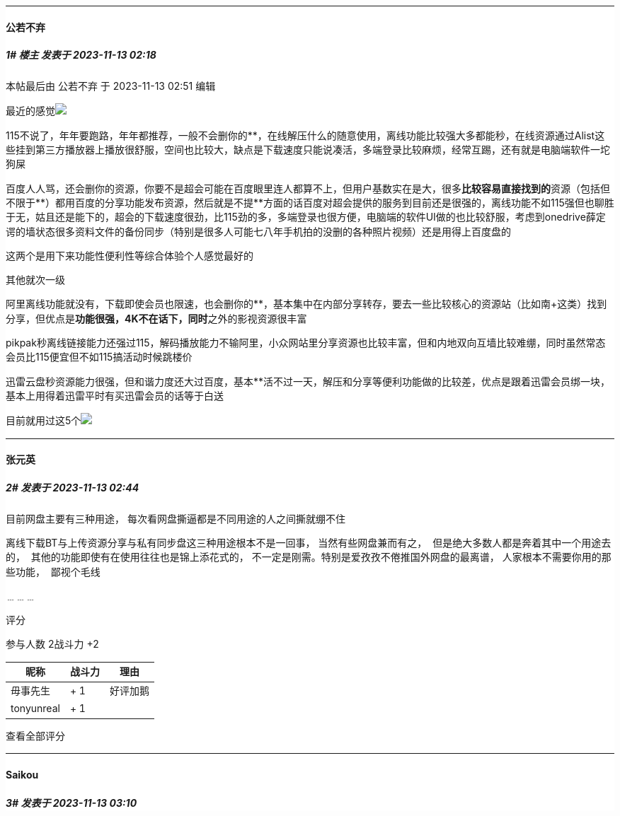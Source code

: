 
*****

####  公若不弃  
##### 1#       楼主       发表于 2023-11-13 02:18

 本帖最后由 公若不弃 于 2023-11-13 02:51 编辑 

最近的感觉<img src="https://static.saraba1st.com/image/smiley/face2017/064.png" referrerpolicy="no-referrer">

115不说了，年年要跑路，年年都推荐，一般不会删你的**，在线解压什么的随意使用，离线功能比较强大多都能秒，在线资源通过Alist这些挂到第三方播放器上播放很舒服，空间也比较大，缺点是下载速度只能说凑活，多端登录比较麻烦，经常互踢，还有就是电脑端软件一坨狗屎

百度人人骂，还会删你的资源，你要不是超会可能在百度眼里连人都算不上，但用户基数实在是大，很多<strong>比较容易直接找到的</strong>资源（包括但不限于**）都用百度的分享功能发布资源，然后就是不提**方面的话百度对超会提供的服务到目前还是很强的，离线功能不如115强但也聊胜于无，姑且还是能下的，超会的下载速度很劲，比115劲的多，多端登录也很方便，电脑端的软件UI做的也比较舒服，考虑到onedrive薛定谔的墙状态很多资料文件的备份同步（特别是很多人可能七八年手机拍的没删的各种照片视频）还是用得上百度盘的

这两个是用下来功能性便利性等综合体验个人感觉最好的

其他就次一级

阿里离线功能就没有，下载即使会员也限速，也会删你的**，基本集中在内部分享转存，要去一些比较核心的资源站（比如南+这类）找到分享，但优点是**功能很强，4K不在话下，同时**之外的影视资源很丰富

pikpak秒离线链接能力还强过115，解码播放能力不输阿里，小众网站里分享资源也比较丰富，但和内地双向互墙比较难绷，同时虽然常态会员比115便宜但不如115搞活动时候跳楼价

迅雷云盘秒资源能力很强，但和谐力度还大过百度，基本**活不过一天，解压和分享等便利功能做的比较差，优点是跟着迅雷会员绑一块，基本上用得着迅雷平时有买迅雷会员的话等于白送

目前就用过这5个<img src="https://static.saraba1st.com/image/smiley/face2017/064.png" referrerpolicy="no-referrer">

*****

####  张元英  
##### 2#       发表于 2023-11-13 02:44

目前网盘主要有三种用途， 每次看网盘撕逼都是不同用途的人之间撕就绷不住

离线下载BT与上传资源分享与私有同步盘这三种用途根本不是一回事， 当然有些网盘兼而有之，  但是绝大多数人都是奔着其中一个用途去的，  其他的功能即使有在使用往往也是锦上添花式的， 不一定是刚需。特别是爱孜孜不倦推国外网盘的最离谱， 人家根本不需要你用的那些功能，  鄙视个毛线

﹍﹍﹍

评分

 参与人数 2战斗力 +2

|昵称|战斗力|理由|
|----|---|---|
| 毋事先生| + 1|好评加鹅|
| tonyunreal| + 1||

查看全部评分

*****

####  Saikou  
##### 3#       发表于 2023-11-13 03:10
